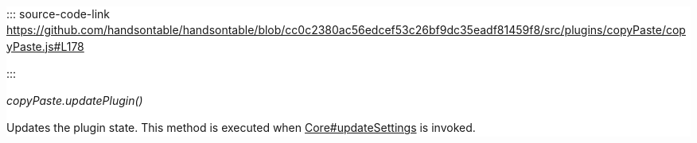 ::: source-code-link https://github.com/handsontable/handsontable/blob/cc0c2380ac56edcef53c26bf9dc35eadf81459f8/src/plugins/copyPaste/copyPaste.js#L178

:::

_copyPaste.updatePlugin()_

Updates the plugin state. This method is executed when [Core#updateSettings](./Core/#updateSettings) is invoked.


